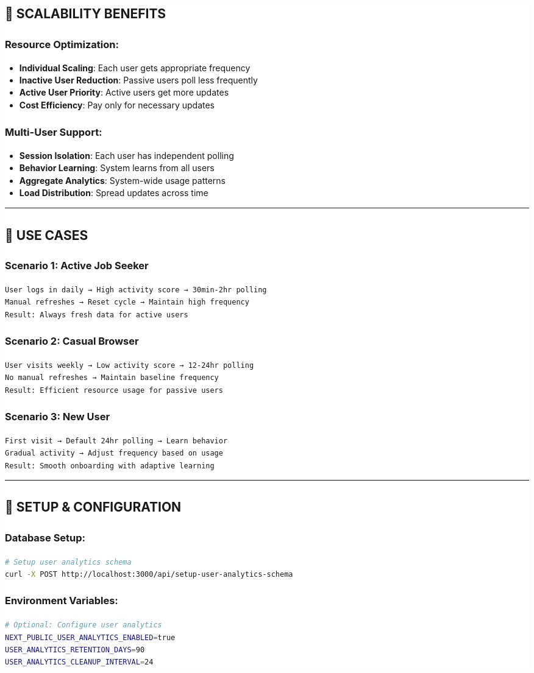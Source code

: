 ## 🚀 **SCALABILITY BENEFITS**

### **Resource Optimization:**
- **Individual Scaling**: Each user gets appropriate frequency
- **Inactive User Reduction**: Passive users poll less frequently
- **Active User Priority**: Active users get more updates
- **Cost Efficiency**: Pay only for necessary updates

### **Multi-User Support:**
- **Session Isolation**: Each user has independent polling
- **Behavior Learning**: System learns from all users
- **Aggregate Analytics**: System-wide usage patterns
- **Load Distribution**: Spread updates across time

---

## 🎯 **USE CASES**

### **Scenario 1: Active Job Seeker**
```
User logs in daily → High activity score → 30min-2hr polling
Manual refreshes → Reset cycle → Maintain high frequency
Result: Always fresh data for active users
```

### **Scenario 2: Casual Browser**
```
User visits weekly → Low activity score → 12-24hr polling
No manual refreshes → Maintain baseline frequency
Result: Efficient resource usage for passive users
```

### **Scenario 3: New User**
```
First visit → Default 24hr polling → Learn behavior
Gradual activity → Adjust frequency based on usage
Result: Smooth onboarding with adaptive learning
```

---

## 🔧 **SETUP & CONFIGURATION**

### **Database Setup:**
```bash
# Setup user analytics schema
curl -X POST http://localhost:3000/api/setup-user-analytics-schema
```

### **Environment Variables:**
```bash
# Optional: Configure user analytics
NEXT_PUBLIC_USER_ANALYTICS_ENABLED=true
USER_ANALYTICS_RETENTION_DAYS=90
USER_ANALYTICS_CLEANUP_INTERVAL=24
```
